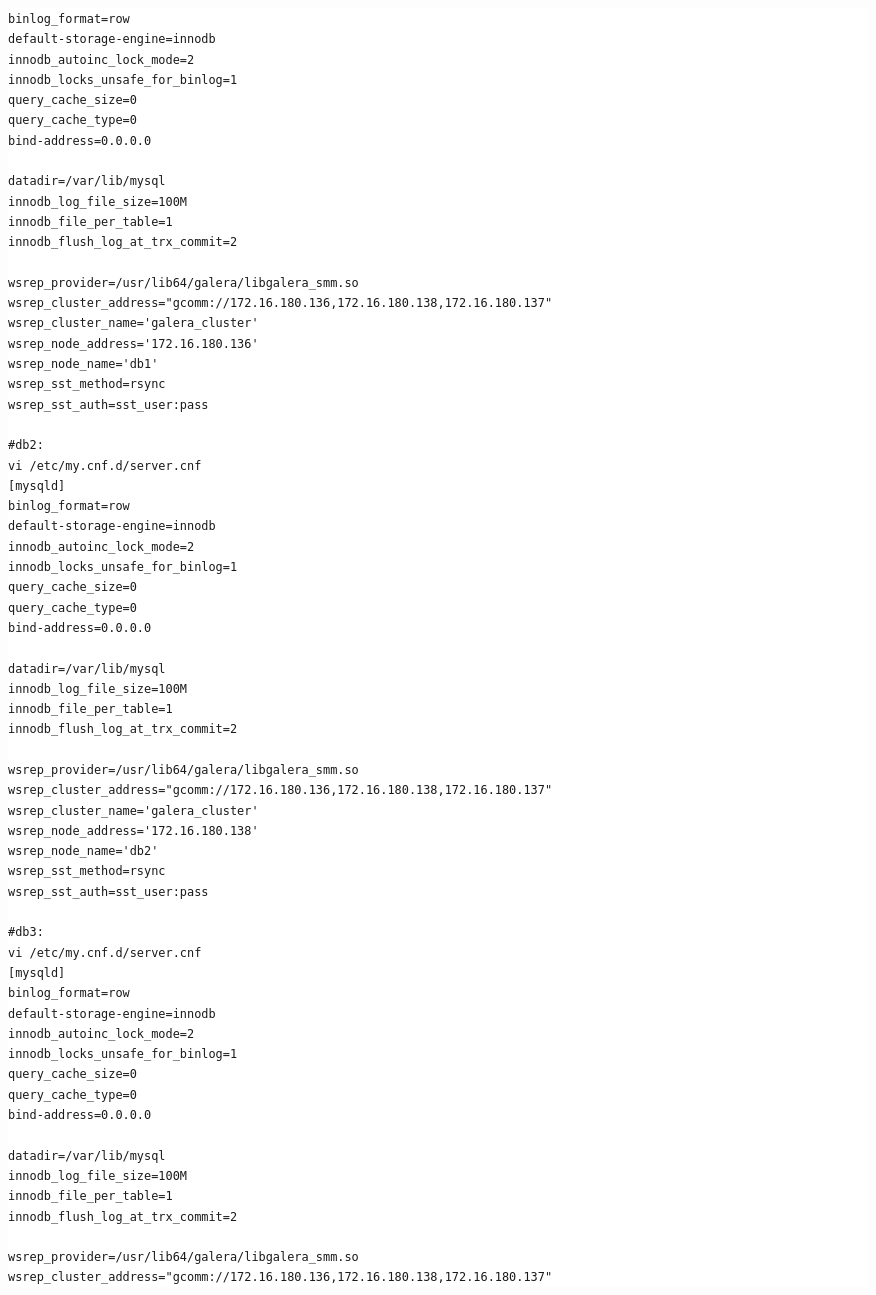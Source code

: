 ```
binlog_format=row
default-storage-engine=innodb
innodb_autoinc_lock_mode=2
innodb_locks_unsafe_for_binlog=1
query_cache_size=0
query_cache_type=0
bind-address=0.0.0.0

datadir=/var/lib/mysql
innodb_log_file_size=100M
innodb_file_per_table=1
innodb_flush_log_at_trx_commit=2

wsrep_provider=/usr/lib64/galera/libgalera_smm.so
wsrep_cluster_address="gcomm://172.16.180.136,172.16.180.138,172.16.180.137"
wsrep_cluster_name='galera_cluster'
wsrep_node_address='172.16.180.136'
wsrep_node_name='db1'
wsrep_sst_method=rsync
wsrep_sst_auth=sst_user:pass

#db2:
vi /etc/my.cnf.d/server.cnf
[mysqld]
binlog_format=row
default-storage-engine=innodb
innodb_autoinc_lock_mode=2
innodb_locks_unsafe_for_binlog=1
query_cache_size=0
query_cache_type=0
bind-address=0.0.0.0

datadir=/var/lib/mysql
innodb_log_file_size=100M
innodb_file_per_table=1
innodb_flush_log_at_trx_commit=2

wsrep_provider=/usr/lib64/galera/libgalera_smm.so
wsrep_cluster_address="gcomm://172.16.180.136,172.16.180.138,172.16.180.137"
wsrep_cluster_name='galera_cluster'
wsrep_node_address='172.16.180.138'
wsrep_node_name='db2'
wsrep_sst_method=rsync
wsrep_sst_auth=sst_user:pass

#db3:
vi /etc/my.cnf.d/server.cnf
[mysqld]
binlog_format=row
default-storage-engine=innodb
innodb_autoinc_lock_mode=2
innodb_locks_unsafe_for_binlog=1
query_cache_size=0
query_cache_type=0
bind-address=0.0.0.0

datadir=/var/lib/mysql
innodb_log_file_size=100M
innodb_file_per_table=1
innodb_flush_log_at_trx_commit=2

wsrep_provider=/usr/lib64/galera/libgalera_smm.so
wsrep_cluster_address="gcomm://172.16.180.136,172.16.180.138,172.16.180.137"
```